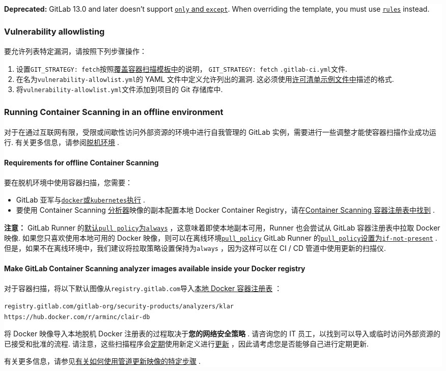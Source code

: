 **Deprecated:** GitLab 13.0 and later doesn’t support [`only` and `except`](../../../ci/yaml/README.html#onlyexcept-basic). When overriding the template, you must use [`rules`](../../../ci/yaml/README.html#rules) instead.

### Vulnerability allowlisting[](#vulnerability-allowlisting "Permalink")

要允许列表特定漏洞，请按照下列步骤操作：

1.  设置`GIT_STRATEGY: fetch`按照[覆盖容器扫描模板中](#overriding-the-container-scanning-template)的说明， `GIT_STRATEGY: fetch` `.gitlab-ci.yml`文件.
2.  在名为`vulnerability-allowlist.yml`的 YAML 文件中定义允许列出的漏洞. 这必须使用[许可清单示例文件中](https://gitlab.com/gitlab-org/security-products/analyzers/klar/-/raw/master/testdata/vulnerability-allowlist.yml)描述的格式.
3.  将`vulnerability-allowlist.yml`文件添加到项目的 Git 存储库中.

### Running Container Scanning in an offline environment[](#running-container-scanning-in-an-offline-environment "Permalink")

对于在通过互联网有限，受限或间歇性访问外部资源的环境中进行自我管理的 GitLab 实例，需要进行一些调整才能使容器扫描作业成功运行. 有关更多信息，请参阅[脱机环境](../offline_deployments/index.html) .

#### Requirements for offline Container Scanning[](#requirements-for-offline-container-scanning "Permalink")

要在脱机环境中使用容器扫描，您需要：

*   GitLab 亚军与[`docker`或`kubernetes`执行](#requirements) .
*   要使用 Container Scanning [分析器](https://gitlab.com/gitlab-org/security-products/analyzers/klar)映像的副本配置本地 Docker Container Registry，请在[Container Scanning 容器注册表中找到](https://gitlab.com/gitlab-org/security-products/analyzers/klar/container_registry) .

**注意：** GitLab Runner 的[默认`pull policy`为`always`](https://s0docs0gitlab0com.icopy.site/runner/executors/docker.html) ，这意味着即使本地副本可用，Runner 也会尝试从 GitLab 容器注册表中拉取 Docker 映像. 如果您只喜欢使用本地可用的 Docker 映像，则可以在离线环境[`pull_policy`](https://s0docs0gitlab0com.icopy.site/runner/executors/docker.html) GitLab Runner 的[`pull_policy`设置为`if-not-present`](https://s0docs0gitlab0com.icopy.site/runner/executors/docker.html) . 但是，如果不在离线环境中，我们建议将拉取策略设置保持为`always` ，因为这样可以在 CI / CD 管道中使用更新的扫描仪.

#### Make GitLab Container Scanning analyzer images available inside your Docker registry[](#make-gitlab-container-scanning-analyzer-images-available-inside-your-docker-registry "Permalink")

对于容器扫描，将以下默认图像从`registry.gitlab.com`导入[本地 Docker 容器注册表](../../packages/container_registry/index.html) ：

```
registry.gitlab.com/gitlab-org/security-products/analyzers/klar
https://hub.docker.com/r/arminc/clair-db 
```

将 Docker 映像导入本地脱机 Docker 注册表的过程取决于**您的网络安全策略** . 请咨询您的 IT 员工，以找到可以导入或临时访问外部资源的已接受和批准的流程. 请注意，这些扫描程序会[定期](../index.html#maintenance-and-update-of-the-vulnerabilities-database)使用新定义进行[更新](../index.html#maintenance-and-update-of-the-vulnerabilities-database) ，因此请考虑您是否能够自己进行定期更新.

有关更多信息，请参见[有关如何使用管道更新映像的特定步骤](#automating-container-scanning-vulnerability-database-updates-with-a-pipeline) .
